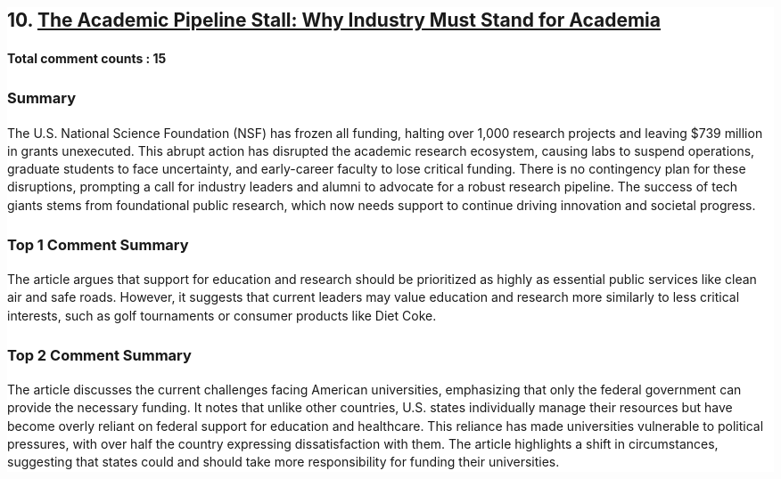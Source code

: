 ## 10. [The Academic Pipeline Stall: Why Industry Must Stand for Academia](https://news.ycombinator.com/item?id=43959129)

**Total comment counts : 15**

### Summary

 The U.S. National Science Foundation (NSF) has frozen all funding, halting over 1,000 research projects and leaving $739 million in grants unexecuted. This abrupt action has disrupted the academic research ecosystem, causing labs to suspend operations, graduate students to face uncertainty, and early-career faculty to lose critical funding. There is no contingency plan for these disruptions, prompting a call for industry leaders and alumni to advocate for a robust research pipeline. The success of tech giants stems from foundational public research, which now needs support to continue driving innovation and societal progress.

### Top 1 Comment Summary

 The article argues that support for education and research should be prioritized as highly as essential public services like clean air and safe roads. However, it suggests that current leaders may value education and research more similarly to less critical interests, such as golf tournaments or consumer products like Diet Coke.

### Top 2 Comment Summary

 The article discusses the current challenges facing American universities, emphasizing that only the federal government can provide the necessary funding. It notes that unlike other countries, U.S. states individually manage their resources but have become overly reliant on federal support for education and healthcare. This reliance has made universities vulnerable to political pressures, with over half the country expressing dissatisfaction with them. The article highlights a shift in circumstances, suggesting that states could and should take more responsibility for funding their universities.

